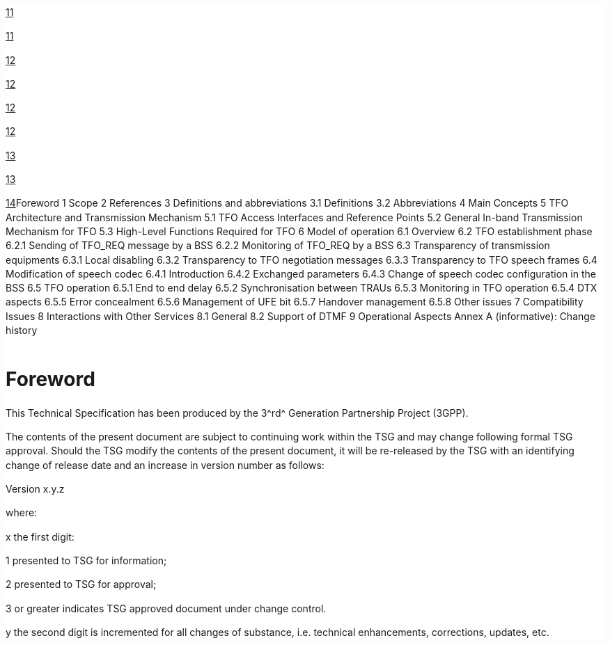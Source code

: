 [11](#management-of-ufe-bit)

[11](#handover-management)

[12](#other-issues)

[12](#compatibility-issues)

[12](#interactions-with-other-services)

[12](#general)

[13](#support-of-dtmf)

[13](#operational-aspects)

[14](#annex-a-informative-change-history)Foreword 1 Scope 2 References 3
Definitions and abbreviations 3.1 Definitions 3.2 Abbreviations 4 Main
Concepts 5 TFO Architecture and Transmission Mechanism 5.1 TFO Access
Interfaces and Reference Points 5.2 General In-band Transmission
Mechanism for TFO 5.3 High-Level Functions Required for TFO 6 Model of
operation 6.1 Overview 6.2 TFO establishment phase 6.2.1 Sending of
TFO\_REQ message by a BSS 6.2.2 Monitoring of TFO\_REQ by a BSS 6.3
Transparency of transmission equipments 6.3.1 Local disabling 6.3.2
Transparency to TFO negotiation messages 6.3.3 Transparency to TFO
speech frames 6.4 Modification of speech codec 6.4.1 Introduction 6.4.2
Exchanged parameters 6.4.3 Change of speech codec configuration in the
BSS 6.5 TFO operation 6.5.1 End to end delay 6.5.2 Synchronisation
between TRAUs 6.5.3 Monitoring in TFO operation 6.5.4 DTX aspects 6.5.5
Error concealment 6.5.6 Management of UFE bit 6.5.7 Handover management
6.5.8 Other issues 7 Compatibility Issues 8 Interactions with Other
Services 8.1 General 8.2 Support of DTMF 9 Operational Aspects Annex A
(informative): Change history

Foreword
========

This Technical Specification has been produced by the 3^rd^ Generation
Partnership Project (3GPP).

The contents of the present document are subject to continuing work
within the TSG and may change following formal TSG approval. Should the
TSG modify the contents of the present document, it will be re-released
by the TSG with an identifying change of release date and an increase in
version number as follows:

Version x.y.z

where:

x the first digit:

1 presented to TSG for information;

2 presented to TSG for approval;

3 or greater indicates TSG approved document under change control.

y the second digit is incremented for all changes of substance, i.e.
technical enhancements, corrections, updates, etc.
